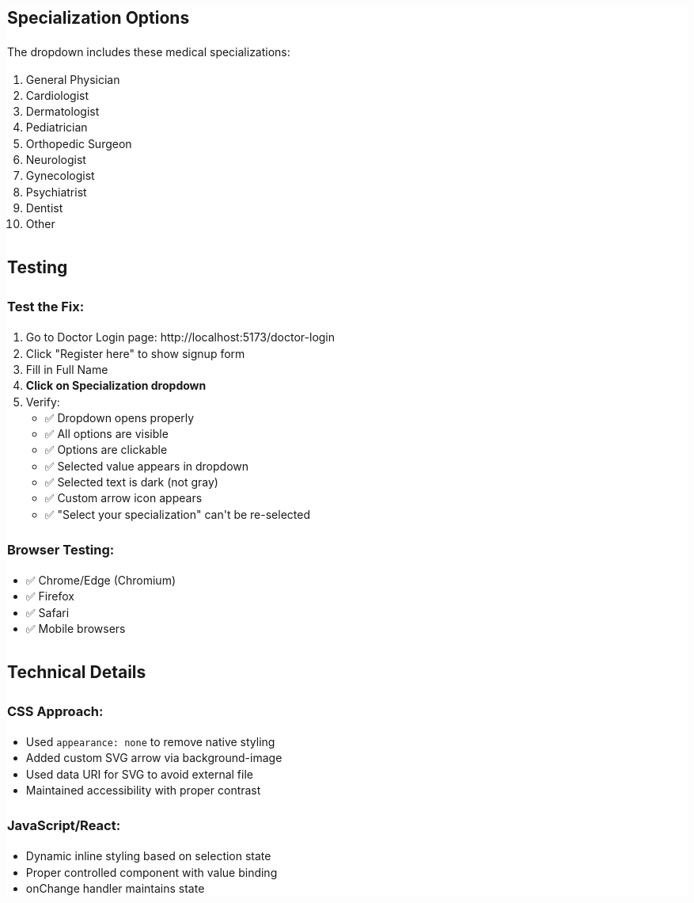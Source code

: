 ## Specialization Options

The dropdown includes these medical specializations:

1. General Physician
2. Cardiologist
3. Dermatologist
4. Pediatrician
5. Orthopedic Surgeon
6. Neurologist
7. Gynecologist
8. Psychiatrist
9. Dentist
10. Other

## Testing

### Test the Fix:
1. Go to Doctor Login page: http://localhost:5173/doctor-login
2. Click "Register here" to show signup form
3. Fill in Full Name
4. **Click on Specialization dropdown**
5. Verify:
   - ✅ Dropdown opens properly
   - ✅ All options are visible
   - ✅ Options are clickable
   - ✅ Selected value appears in dropdown
   - ✅ Selected text is dark (not gray)
   - ✅ Custom arrow icon appears
   - ✅ "Select your specialization" can't be re-selected

### Browser Testing:
- ✅ Chrome/Edge (Chromium)
- ✅ Firefox
- ✅ Safari
- ✅ Mobile browsers

## Technical Details

### CSS Approach:
- Used `appearance: none` to remove native styling
- Added custom SVG arrow via background-image
- Used data URI for SVG to avoid external file
- Maintained accessibility with proper contrast

### JavaScript/React:
- Dynamic inline styling based on selection state
- Proper controlled component with value binding
- onChange handler maintains state
